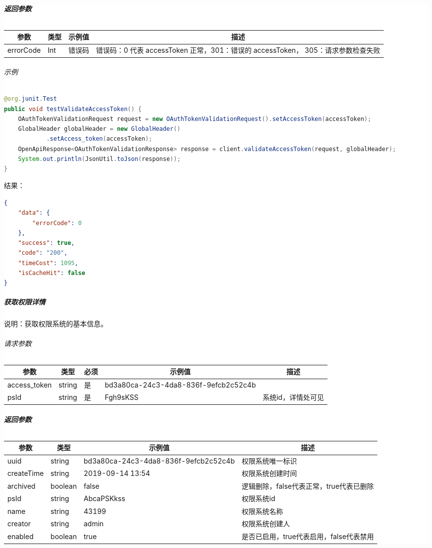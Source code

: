 ###### **返回参数**
| 参数 | 类型 | 示例值 | 描述 |
| --- | --- | --- | --- |
| errorCode | Int | 错误码 | 错误码：0 代表 accessToken 正常，301：错误的 accessToken， 305：请求参数检查失败 |

###### 示例
```java
@org.junit.Test
public void testValidateAccessToken() {
    OAuthTokenValidationRequest request = new OAuthTokenValidationRequest().setAccessToken(accessToken);
    GlobalHeader globalHeader = new GlobalHeader()
            .setAccess_token(accessToken);
    OpenApiResponse<OAuthTokenValidationResponse> response = client.validateAccessToken(request, globalHeader);
    System.out.println(JsonUtil.toJson(response));
}
```
结果：
```json
{
    "data": {
        "errorCode": 0
    },
    "success": true,
    "code": "200",
    "timeCost": 1095,
    "isCacheHit": false
}
```
##### 获取权限详情
说明：获取权限系统的基本信息。
###### 请求参数
| 参数 | 类型 | 必须 | 示例值 | 描述 |
| --- | --- | --- | --- | --- |
| access_token | string | 是 | bd3a80ca-24c3-4da8-836f-9efcb2c52c4b |  |
| psId | string | 是 | Fgh9sKSS | 系统id，详情处可见 |

###### **返回参数**
| 参数 | 类型 | 示例值 | 描述 |
| --- | --- | --- | --- |
| uuid | string | bd3a80ca-24c3-4da8-836f-9efcb2c52c4b | 权限系统唯一标识 |
| createTime | string | 2019-09-14 13:54 | 权限系统创建时间 |
| archived | boolean | false | 逻辑删除，false代表正常，true代表已删除 |
| psId | string | AbcaPSKkss | 权限系统id |
| name | string | 43199 | 权限系统名称 |
| creator | string | admin | 权限系统创建人 |
| enabled | boolean | true | 是否已启用，true代表启用，false代表禁用 |
